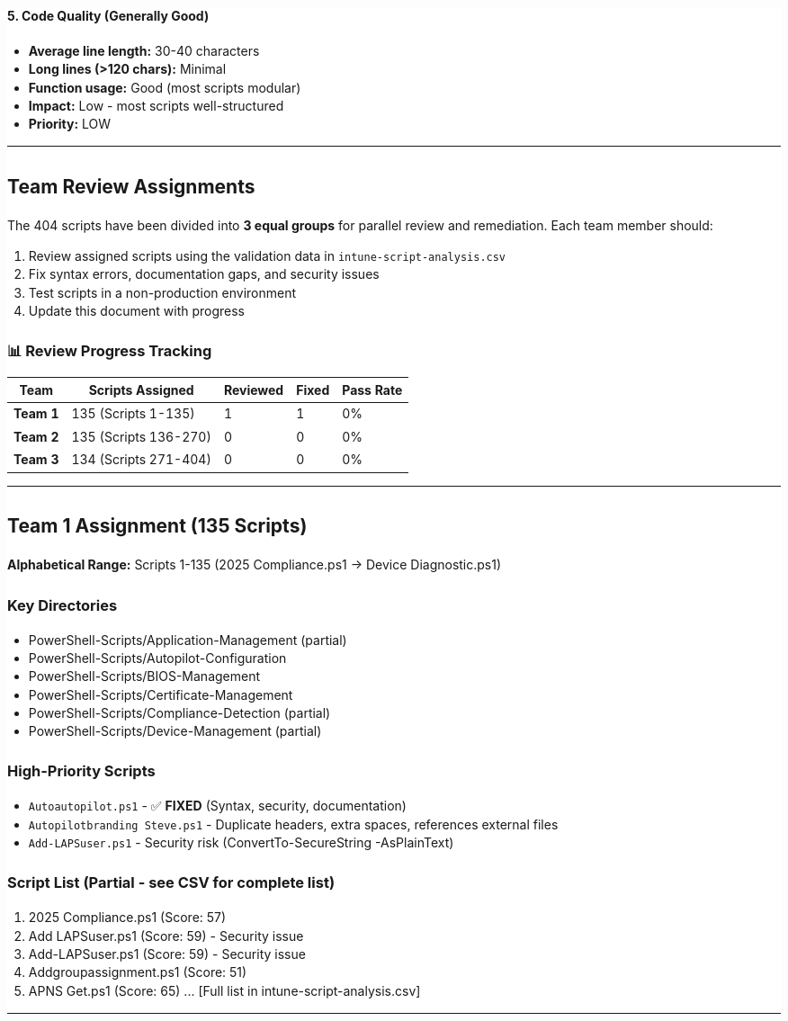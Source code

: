 #### 5. Code Quality (Generally Good)
- **Average line length:** 30-40 characters
- **Long lines (>120 chars):** Minimal
- **Function usage:** Good (most scripts modular)
- **Impact:** Low - most scripts well-structured
- **Priority:** LOW

---

## Team Review Assignments

The 404 scripts have been divided into **3 equal groups** for parallel review and remediation. Each team member should:

1. Review assigned scripts using the validation data in `intune-script-analysis.csv`
2. Fix syntax errors, documentation gaps, and security issues
3. Test scripts in a non-production environment
4. Update this document with progress

### 📊 Review Progress Tracking

| Team | Scripts Assigned | Reviewed | Fixed | Pass Rate |
|------|-----------------|----------|-------|-----------|
| **Team 1** | 135 (Scripts 1-135) | 1 | 1 | 0% |
| **Team 2** | 135 (Scripts 136-270) | 0 | 0 | 0% |
| **Team 3** | 134 (Scripts 271-404) | 0 | 0 | 0% |

---

## Team 1 Assignment (135 Scripts)

**Alphabetical Range:** Scripts 1-135 (2025 Compliance.ps1 → Device Diagnostic.ps1)

### Key Directories
- PowerShell-Scripts/Application-Management (partial)
- PowerShell-Scripts/Autopilot-Configuration
- PowerShell-Scripts/BIOS-Management
- PowerShell-Scripts/Certificate-Management
- PowerShell-Scripts/Compliance-Detection (partial)
- PowerShell-Scripts/Device-Management (partial)

### High-Priority Scripts
- `Autoautopilot.ps1` - ✅ **FIXED** (Syntax, security, documentation)
- `Autopilotbranding Steve.ps1` - Duplicate headers, extra spaces, references external files
- `Add-LAPSuser.ps1` - Security risk (ConvertTo-SecureString -AsPlainText)

### Script List (Partial - see CSV for complete list)
1. 2025 Compliance.ps1 (Score: 57)
2. Add LAPSuser.ps1 (Score: 59) - Security issue
3. Add-LAPSuser.ps1 (Score: 59) - Security issue
4. Addgroupassignment.ps1 (Score: 51)
5. APNS Get.ps1 (Score: 65)
... [Full list in intune-script-analysis.csv]

---
